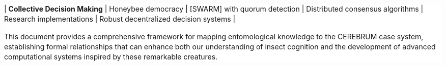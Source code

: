 | **Collective Decision Making** | Honeybee democracy | [SWARM] with quorum detection | Distributed consensus algorithms | Research implementations | Robust decentralized decision systems |

This document provides a comprehensive framework for mapping entomological knowledge to the CEREBRUM case system, establishing formal relationships that can enhance both our understanding of insect cognition and the development of advanced computational systems inspired by these remarkable creatures. 